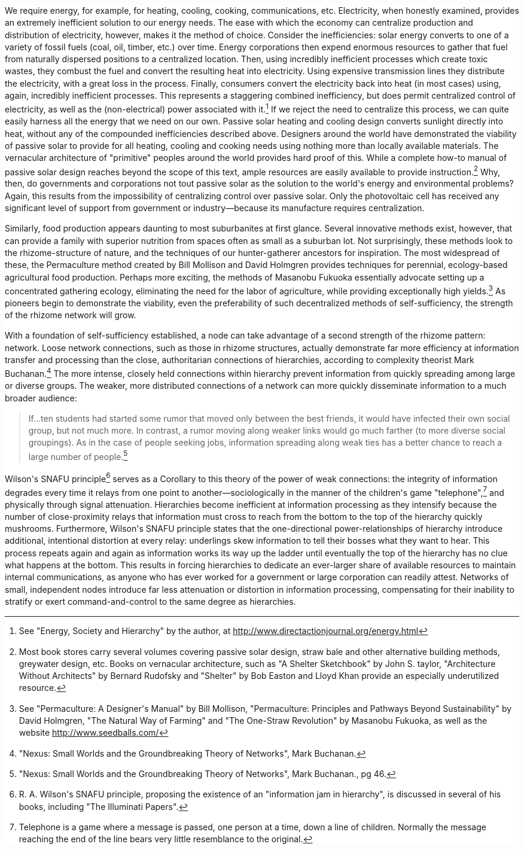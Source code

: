 We require energy, for example, for heating, cooling, cooking, communications, etc. Electricity, when honestly examined, provides an extremely inefficient solution to our energy needs. The ease with which the economy can centralize production and distribution of electricity, however, makes it the method of choice. Consider the inefficiencies: solar energy converts to one of a variety of fossil fuels (coal, oil, timber, etc.) over time. Energy corporations then expend enormous resources to gather that fuel from naturally dispersed positions to a centralized location. Then, using incredibly inefficient processes which create toxic wastes, they combust the fuel and convert the resulting heat into electricity. Using expensive transmission lines they distribute the electricity, with a great loss in the process. Finally, consumers convert the electricity back into heat (in most cases) using, again, incredibly inefficient processes. This represents a staggering combined inefficiency, but does permit centralized control of electricity, as well as the (non-electrical) power associated with it.[^63] If we reject the need to centralize this process, we can quite easily harness all the energy that we need on our own. Passive solar heating and cooling design converts sunlight directly into heat, without any of the compounded inefficiencies described above. Designers around the world have demonstrated the viability of passive solar to provide for all heating, cooling and cooking needs using nothing more than locally available materials. The vernacular architecture of "primitive" peoples around the world provides hard proof of this. While a complete how-to manual of passive solar design reaches beyond the scope of this text, ample resources are easily available to provide instruction.[^64] Why, then, do governments and corporations not tout passive solar as the solution to the world's energy and environmental problems? Again, this results from the impossibility of centralizing control over passive solar. Only the photovoltaic cell has received any significant level of support from government or industry—because its manufacture requires centralization.

Similarly, food production appears daunting to most suburbanites at first glance. Several innovative methods exist, however, that can provide a family with superior nutrition from spaces often as small as a suburban lot. Not surprisingly, these methods look to the rhizome-structure of nature, and the techniques of our hunter-gatherer ancestors for inspiration. The most widespread of these, the Permaculture method created by Bill Mollison and David Holmgren provides techniques for perennial, ecology-based agricultural food production. Perhaps more exciting, the methods of Masanobu Fukuoka essentially advocate setting up a concentrated gathering ecology, eliminating the need for the labor of agriculture, while providing exceptionally high yields.[^65] As pioneers begin to demonstrate the viability, even the preferability of such decentralized methods of self-sufficiency, the strength of the rhizome network will grow.

With a foundation of self-sufficiency established, a node can take advantage of a second strength of the rhizome pattern: network. Loose network connections, such as those in rhizome structures, actually demonstrate far more efficiency at information transfer and processing than the close, authoritarian connections of hierarchies, according to complexity theorist Mark Buchanan.[^66] The more intense, closely held connections within hierarchy prevent information from quickly spreading among large or diverse groups. The weaker, more distributed connections of a network can more quickly disseminate information to a much broader audience:

> If...ten students had started some rumor that moved only between the best friends, it would have infected their own social group, but not much more. In contrast, a rumor moving along weaker links would go much farther (to more diverse social groupings). As in the case of people seeking jobs, information spreading along weak ties has a better chance to reach a large number of people.[^67]

Wilson's SNAFU principle[^68] serves as a Corollary to this theory of the power of weak connections: the integrity of information degrades every time it relays from one point to another—sociologically in the manner of the children's game "telephone",[^69] and physically through signal attenuation. Hierarchies become inefficient at information processing as they intensify because the number of close-proximity relays that information must cross to reach from the bottom to the top of the hierarchy quickly mushrooms. Furthermore, Wilson's SNAFU principle states that the one-directional power-relationships of hierarchy introduce additional, intentional distortion at every relay: underlings skew information to tell their bosses what they want to hear. This process repeats again and again as information works its way up the ladder until eventually the top of the hierarchy has no clue what happens at the bottom. This results in forcing hierarchies to dedicate an ever-larger share of available resources to maintain internal communications, as anyone who has ever worked for a government or large corporation can readily attest. Networks of small, independent nodes introduce far less attenuation or distortion in information processing, compensating for their inability to stratify or exert command-and-control to the same degree as hierarchies.


[^59]: The concept of Rhizome versus Hierarchy, first presented as a model relevant to human society by Giles Deleuze and Felix Guatari in their book "A Thousand Plateaus: Capitalism and Schizophrenia".
[^60]: Interestingly, a recent DARPA/RAND report proposed that the US security functions adopt a rhizome-form in order to fight the rhizomatic Al Qaeda: "Defeating networked terrorists probably requires sophisticated network in response." ("Deterrence and Influence in Counterterrorism" by Paul Davis and Brian Jenkins, 2002) What effect will this have on America's hierarchal government?
[^61]: The Late Republic is generally defined as 130 to 40 B.C.E.
[^62]: The struggles of the populares and the optimates are chronicled in Michael Parenti's excellent book, *The Assassination of Julius Caesar: A People's History of Ancient Rome*.
[^63]: See "Energy, Society and Hierarchy" by the author, at <http://www.directactionjournal.org/energy.html>
[^64]: Most book stores carry several volumes covering passive solar design, straw bale and other alternative building methods, greywater design, etc. Books on vernacular architecture, such as "A Shelter Sketchbook" by John S. taylor, "Architecture Without Architects" by Bernard Rudofsky and "Shelter" by Bob Easton and Lloyd Khan provide an especially underutilized resource.
[^65]: See "Permaculture: A Designer's Manual" by Bill Mollison, "Permaculture: Principles and Pathways Beyond Sustainability" by David Holmgren, "The Natural Way of Farming" and "The One-Straw Revolution" by Masanobu Fukuoka, as well as the website <http://www.seedballs.com/>
[^66]: "Nexus: Small Worlds and the Groundbreaking Theory of Networks", Mark Buchanan.
[^67]: "Nexus: Small Worlds and the Groundbreaking Theory of Networks", Mark Buchanan., pg 46.
[^68]: R. A. Wilson's SNAFU principle, proposing the existence of an "information jam in hierarchy", is discussed in several of his books, including "The Illuminati Papers".
[^69]: Telephone is a game where a message is passed, one person at a time, down a line of children. Normally the message reaching the end of the line bears very little resemblance to the original.
[^70]: "Nexus: Small Worlds and the Groundbreaking Theory of Networks", Mark Buchanan, pg. 208.
[^71]: For a cautionary tale that points out both the potential of rhizome as well as the danger of ignoring the problem of power, see *Island* by Aldous Huxley.
[^72]: The Bureau of Alcohol, Tobacco and Firearms destroyed the Branch Davidian complex on April 19th, 1993. Controversy continues over the exact sequence of events. Consider the film *Rules of Engagement* and the collection of essays *Against Civilization* by John Zerzan for alternative interpretations of the incident.
[^73]: See *Empire* by Antonio Negri and Michael Hardt
[^74]: "Seeing Like a State", James C. Scott.
[^75]: Most of the works of Hakim Bey are freely available at <http://www.hermetic.com/bey/>. Specifically, see *Temporary Autonomous Zone*, *Periodic Autonomous Zone*, and *Permanent Autonomous Zone*.